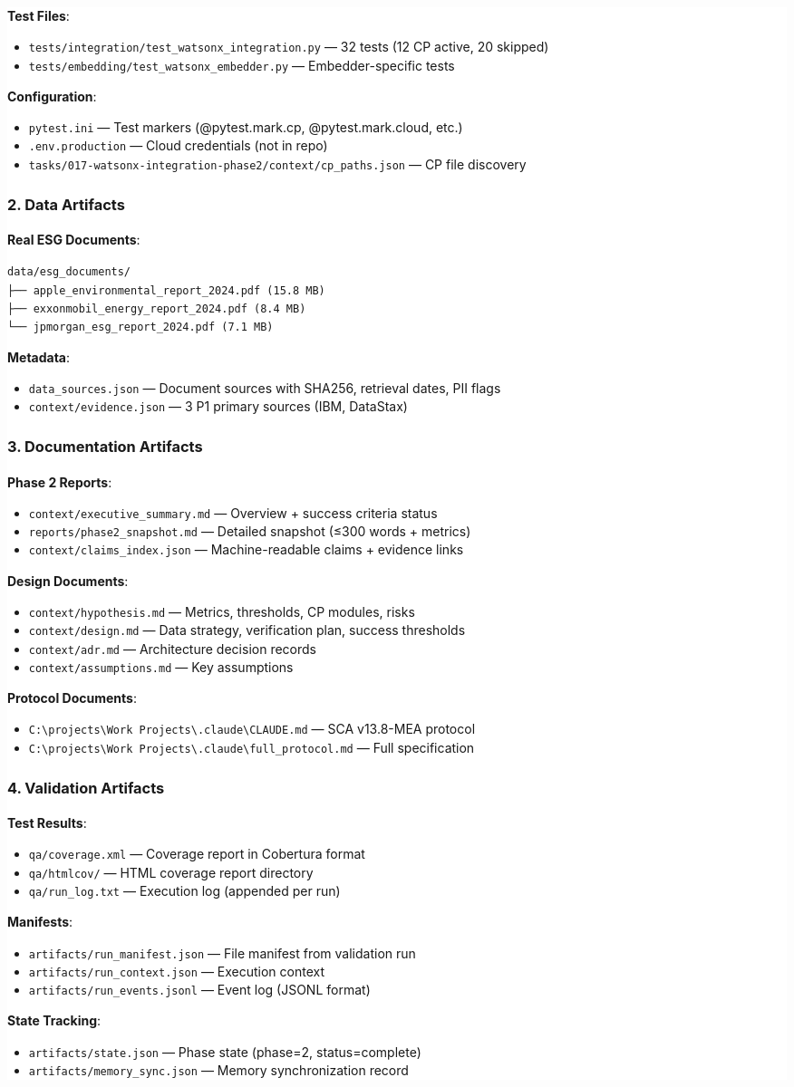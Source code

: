 **Test Files**:
- `tests/integration/test_watsonx_integration.py` — 32 tests (12 CP active, 20 skipped)
- `tests/embedding/test_watsonx_embedder.py` — Embedder-specific tests

**Configuration**:
- `pytest.ini` — Test markers (@pytest.mark.cp, @pytest.mark.cloud, etc.)
- `.env.production` — Cloud credentials (not in repo)
- `tasks/017-watsonx-integration-phase2/context/cp_paths.json` — CP file discovery

### 2. Data Artifacts

**Real ESG Documents**:
```
data/esg_documents/
├── apple_environmental_report_2024.pdf (15.8 MB)
├── exxonmobil_energy_report_2024.pdf (8.4 MB)
└── jpmorgan_esg_report_2024.pdf (7.1 MB)
```

**Metadata**:
- `data_sources.json` — Document sources with SHA256, retrieval dates, PII flags
- `context/evidence.json` — 3 P1 primary sources (IBM, DataStax)

### 3. Documentation Artifacts

**Phase 2 Reports**:
- `context/executive_summary.md` — Overview + success criteria status
- `reports/phase2_snapshot.md` — Detailed snapshot (≤300 words + metrics)
- `context/claims_index.json` — Machine-readable claims + evidence links

**Design Documents**:
- `context/hypothesis.md` — Metrics, thresholds, CP modules, risks
- `context/design.md` — Data strategy, verification plan, success thresholds
- `context/adr.md` — Architecture decision records
- `context/assumptions.md` — Key assumptions

**Protocol Documents**:
- `C:\projects\Work Projects\.claude\CLAUDE.md` — SCA v13.8-MEA protocol
- `C:\projects\Work Projects\.claude\full_protocol.md` — Full specification

### 4. Validation Artifacts

**Test Results**:
- `qa/coverage.xml` — Coverage report in Cobertura format
- `qa/htmlcov/` — HTML coverage report directory
- `qa/run_log.txt` — Execution log (appended per run)

**Manifests**:
- `artifacts/run_manifest.json` — File manifest from validation run
- `artifacts/run_context.json` — Execution context
- `artifacts/run_events.jsonl` — Event log (JSONL format)

**State Tracking**:
- `artifacts/state.json` — Phase state (phase=2, status=complete)
- `artifacts/memory_sync.json` — Memory synchronization record
